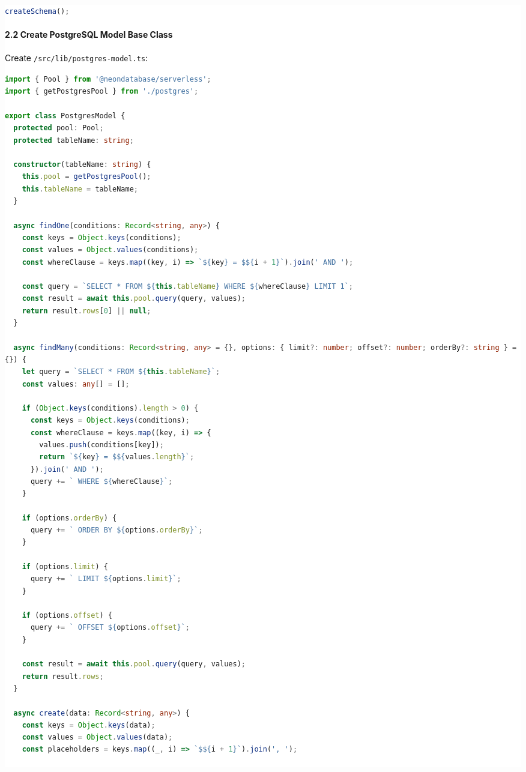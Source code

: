 ```typescript
createSchema();
```

#### 2.2 Create PostgreSQL Model Base Class
Create `/src/lib/postgres-model.ts`:

```typescript
import { Pool } from '@neondatabase/serverless';
import { getPostgresPool } from './postgres';

export class PostgresModel {
  protected pool: Pool;
  protected tableName: string;
  
  constructor(tableName: string) {
    this.pool = getPostgresPool();
    this.tableName = tableName;
  }
  
  async findOne(conditions: Record<string, any>) {
    const keys = Object.keys(conditions);
    const values = Object.values(conditions);
    const whereClause = keys.map((key, i) => `${key} = $${i + 1}`).join(' AND ');
    
    const query = `SELECT * FROM ${this.tableName} WHERE ${whereClause} LIMIT 1`;
    const result = await this.pool.query(query, values);
    return result.rows[0] || null;
  }
  
  async findMany(conditions: Record<string, any> = {}, options: { limit?: number; offset?: number; orderBy?: string } = {}) {
    let query = `SELECT * FROM ${this.tableName}`;
    const values: any[] = [];
    
    if (Object.keys(conditions).length > 0) {
      const keys = Object.keys(conditions);
      const whereClause = keys.map((key, i) => {
        values.push(conditions[key]);
        return `${key} = $${values.length}`;
      }).join(' AND ');
      query += ` WHERE ${whereClause}`;
    }
    
    if (options.orderBy) {
      query += ` ORDER BY ${options.orderBy}`;
    }
    
    if (options.limit) {
      query += ` LIMIT ${options.limit}`;
    }
    
    if (options.offset) {
      query += ` OFFSET ${options.offset}`;
    }
    
    const result = await this.pool.query(query, values);
    return result.rows;
  }
  
  async create(data: Record<string, any>) {
    const keys = Object.keys(data);
    const values = Object.values(data);
    const placeholders = keys.map((_, i) => `$${i + 1}`).join(', ');
    
```